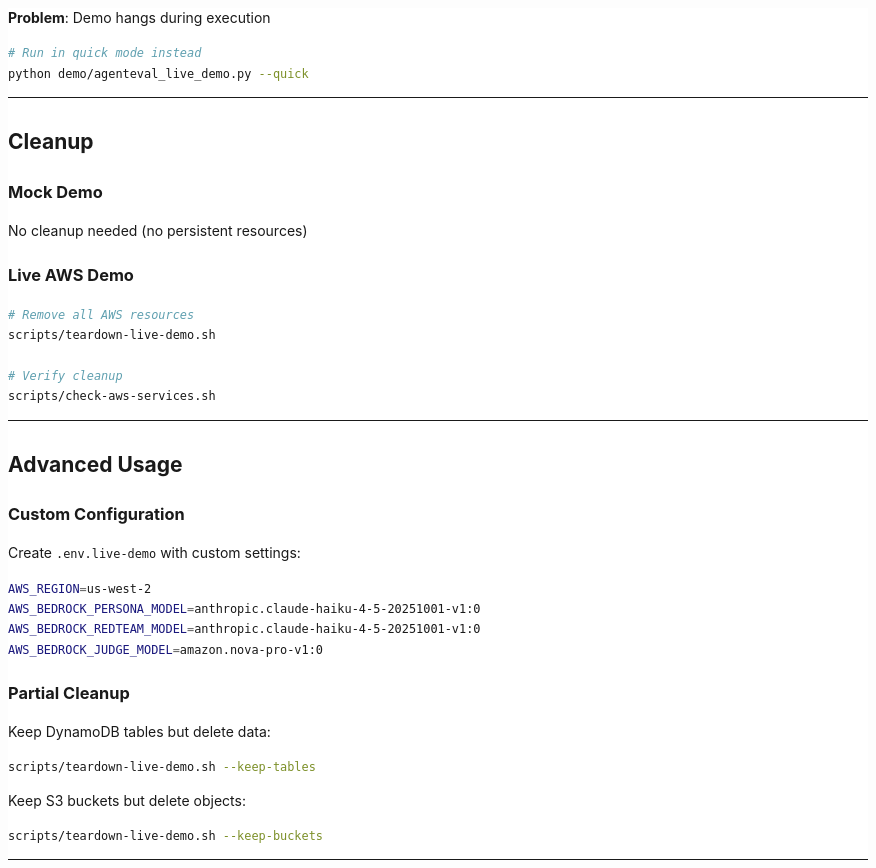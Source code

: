 **Problem**: Demo hangs during execution

```bash
# Run in quick mode instead
python demo/agenteval_live_demo.py --quick
```

______________________________________________________________________

## Cleanup

### Mock Demo

No cleanup needed (no persistent resources)

### Live AWS Demo

```bash
# Remove all AWS resources
scripts/teardown-live-demo.sh

# Verify cleanup
scripts/check-aws-services.sh
```

______________________________________________________________________

## Advanced Usage

### Custom Configuration

Create `.env.live-demo` with custom settings:

```bash
AWS_REGION=us-west-2
AWS_BEDROCK_PERSONA_MODEL=anthropic.claude-haiku-4-5-20251001-v1:0
AWS_BEDROCK_REDTEAM_MODEL=anthropic.claude-haiku-4-5-20251001-v1:0
AWS_BEDROCK_JUDGE_MODEL=amazon.nova-pro-v1:0
```

### Partial Cleanup

Keep DynamoDB tables but delete data:

```bash
scripts/teardown-live-demo.sh --keep-tables
```

Keep S3 buckets but delete objects:

```bash
scripts/teardown-live-demo.sh --keep-buckets
```

______________________________________________________________________
